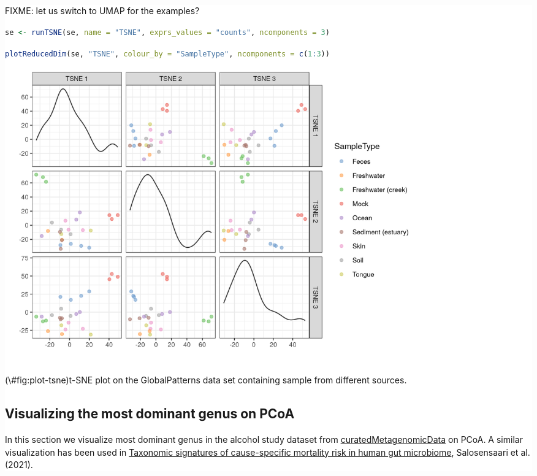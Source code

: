 FIXME: let us switch to UMAP for the examples?


```r
se <- runTSNE(se, name = "TSNE", exprs_values = "counts", ncomponents = 3)
```


```r
plotReducedDim(se, "TSNE", colour_by = "SampleType", ncomponents = c(1:3))
```

<div class="figure">
<img src="15_beta_diversity_files/figure-html/plot-tsne-1.png" alt="t-SNE plot on the GlobalPatterns data set containing sample from different sources." width="672" />
<p class="caption">(\#fig:plot-tsne)t-SNE plot on the GlobalPatterns data set containing sample from different sources.</p>
</div>

## Visualizing the most dominant genus on PCoA

In this section we visualize most dominant genus in the alcohol study dataset from [curatedMetagenomicData](https://bioconductor.org/packages/release/data/experiment/vignettes/curatedMetagenomicData/inst/doc/curatedMetagenomicData.html) on PCoA.
A similar visualization has been used in [Taxonomic signatures of cause-specific mortality risk in human gut microbiome](https://www.nature.com/articles/s41467-021-22962-y), Salosensaari et al. (2021).

